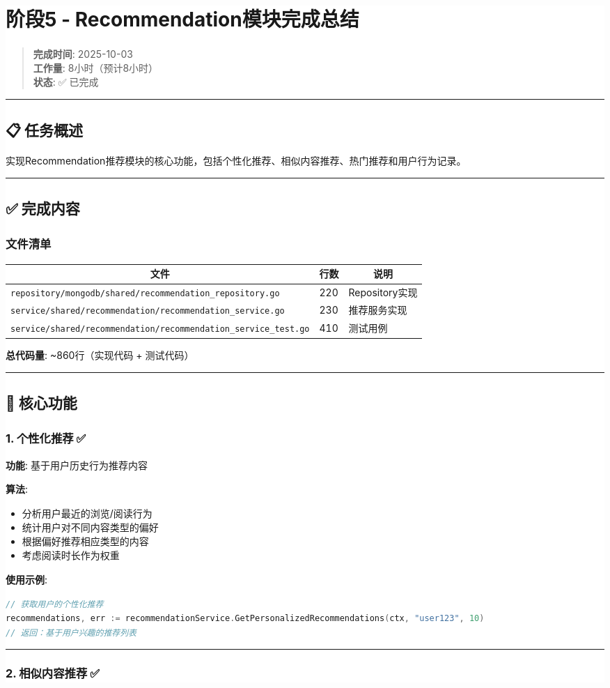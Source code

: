 # 阶段5 - Recommendation模块完成总结

> **完成时间**: 2025-10-03  
> **工作量**: 8小时（预计8小时）  
> **状态**: ✅ 已完成

---

## 📋 任务概述

实现Recommendation推荐模块的核心功能，包括个性化推荐、相似内容推荐、热门推荐和用户行为记录。

---

## ✅ 完成内容

### 文件清单

| 文件 | 行数 | 说明 |
|------|------|------|
| `repository/mongodb/shared/recommendation_repository.go` | 220 | Repository实现 |
| `service/shared/recommendation/recommendation_service.go` | 230 | 推荐服务实现 |
| `service/shared/recommendation/recommendation_service_test.go` | 410 | 测试用例 |

**总代码量**: ~860行（实现代码 + 测试代码）

---

## 🎯 核心功能

### 1. 个性化推荐 ✅

**功能**: 基于用户历史行为推荐内容

**算法**:
- 分析用户最近的浏览/阅读行为
- 统计用户对不同内容类型的偏好
- 根据偏好推荐相应类型的内容
- 考虑阅读时长作为权重

**使用示例**:
```go
// 获取用户的个性化推荐
recommendations, err := recommendationService.GetPersonalizedRecommendations(ctx, "user123", 10)
// 返回：基于用户兴趣的推荐列表
```

---

### 2. 相似内容推荐 ✅

